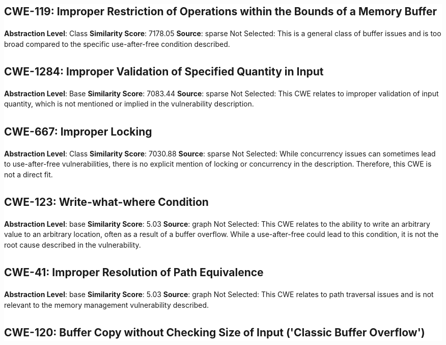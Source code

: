 ## CWE-119: Improper Restriction of Operations within the Bounds of a Memory Buffer
**Abstraction Level**: Class
**Similarity Score**: 7178.05
**Source**: sparse
Not Selected: This is a general class of buffer issues and is too broad compared to the specific use-after-free condition described.

## CWE-1284: Improper Validation of Specified Quantity in Input
**Abstraction Level**: Base
**Similarity Score**: 7083.44
**Source**: sparse
Not Selected: This CWE relates to improper validation of input quantity, which is not mentioned or implied in the vulnerability description.

## CWE-667: Improper Locking
**Abstraction Level**: Class
**Similarity Score**: 7030.88
**Source**: sparse
Not Selected: While concurrency issues can sometimes lead to use-after-free vulnerabilities, there is no explicit mention of locking or concurrency in the description. Therefore, this CWE is not a direct fit.

## CWE-123: Write-what-where Condition
**Abstraction Level**: base
**Similarity Score**: 5.03
**Source**: graph
Not Selected: This CWE relates to the ability to write an arbitrary value to an arbitrary location, often as a result of a buffer overflow. While a use-after-free could lead to this condition, it is not the root cause described in the vulnerability.

## CWE-41: Improper Resolution of Path Equivalence
**Abstraction Level**: base
**Similarity Score**: 5.03
**Source**: graph
Not Selected: This CWE relates to path traversal issues and is not relevant to the memory management vulnerability described.

## CWE-120: Buffer Copy without Checking Size of Input ('Classic Buffer Overflow')